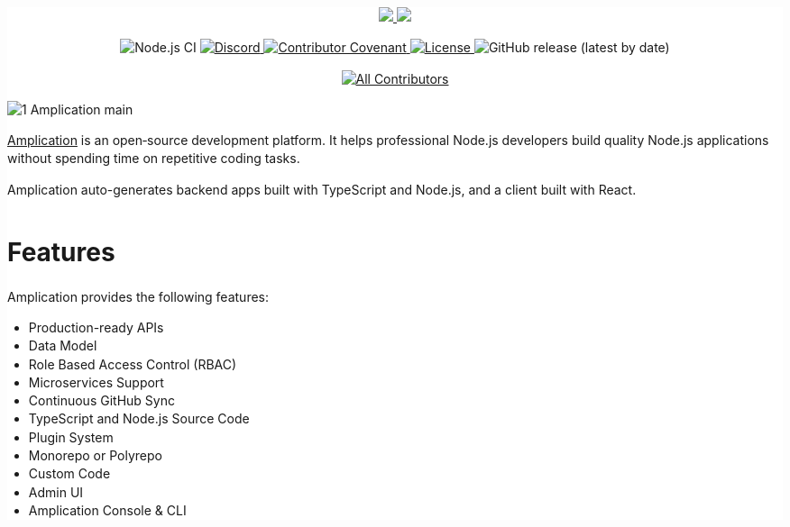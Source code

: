 <p align="center">
<a href="https://amplication.com/#gh-light-mode-only">
<img width="300" src="https://raw.githubusercontent.com/amplication/amplication/master/light.svg#gh-light-mode-only">
</a>
<a href="https://amplication.com/#gh-dark-mode-only">
<img width="300" src="https://raw.githubusercontent.com/amplication/amplication/master/dark.svg#gh-dark-mode-only">
</a>
</p>

<p align="center">
  <img src="https://github.com/amplication/amplication/workflows/Node.js%20CI/badge.svg" alt="Node.js CI">
  <a href="https://amplication.com/discord">
    <img src="https://img.shields.io/discord/757179260417867879?label=discord" alt="Discord">
  </a>
  <a href="CODE_OF_CONDUCT.md">
    <img src="https://img.shields.io/badge/Contributor%20Covenant-v2.0%20adopted-ff69b4.svg" alt="Contributor Covenant">
  </a>
  <a href="https://opensource.org/licenses/Apache-2.0">
    <img src="https://img.shields.io/badge/License-Apache%202.0-blue.svg" alt="License">
  </a>
  <img alt="GitHub release (latest by date)" src="https://img.shields.io/github/v/release/amplication/amplication?color=purple"/>
</p>

<div align="center">
 

[![All Contributors](https://img.shields.io/badge/all_contributors-80-orange.svg?style=flat-square)](#contributors-)


  </div>
 

![1  Amplication main](https://user-images.githubusercontent.com/53312820/190913686-02c7deb1-da2f-41b8-aa31-065e00f6155c.png)

[Amplication](https://amplication.com/) is an open‑source development platform. It helps professional Node.js developers build quality Node.js applications without spending time on repetitive coding tasks.

Amplication auto-generates backend apps built with TypeScript and Node.js, and a client built with React.

# Features

Amplication provides the following features:

- Production-ready APIs
- Data Model
- Role Based Access Control (RBAC)
- Microservices Support
- Continuous GitHub Sync
- TypeScript and Node.js Source Code
- Plugin System
- Monorepo or Polyrepo
- Custom Code
- Admin UI
- Amplication Console & CLI
